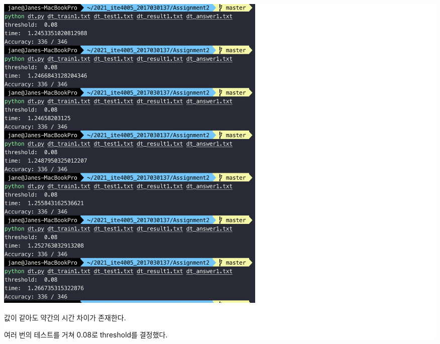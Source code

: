 <img src="threshold_test_same.png" width="500">

값이 같아도 약간의 시간 차이가 존재한다.

여러 번의 테스트를 거쳐 0.08로 threshold를 결정했다.
